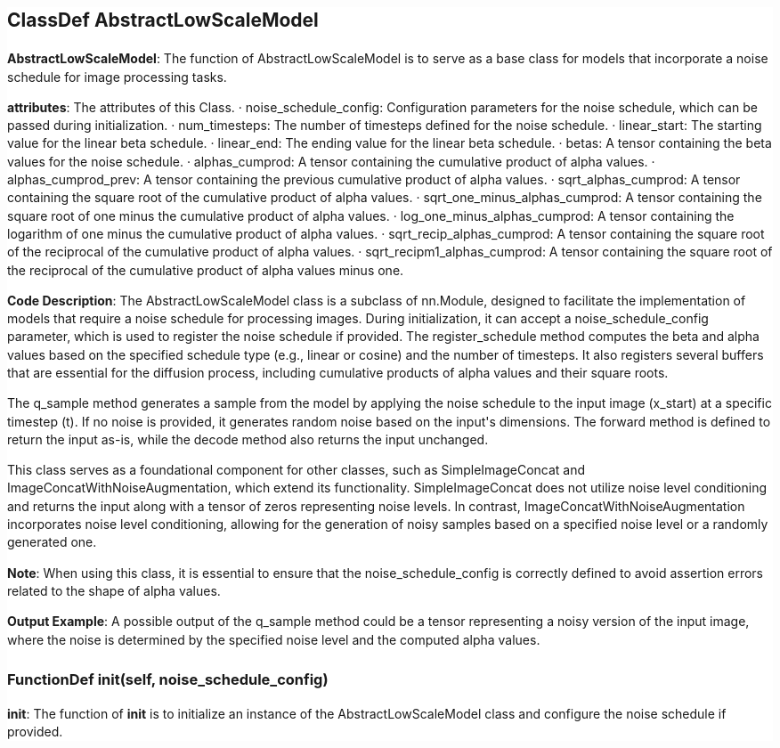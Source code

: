 ## ClassDef AbstractLowScaleModel
**AbstractLowScaleModel**: The function of AbstractLowScaleModel is to serve as a base class for models that incorporate a noise schedule for image processing tasks.

**attributes**: The attributes of this Class.
· noise_schedule_config: Configuration parameters for the noise schedule, which can be passed during initialization.
· num_timesteps: The number of timesteps defined for the noise schedule.
· linear_start: The starting value for the linear beta schedule.
· linear_end: The ending value for the linear beta schedule.
· betas: A tensor containing the beta values for the noise schedule.
· alphas_cumprod: A tensor containing the cumulative product of alpha values.
· alphas_cumprod_prev: A tensor containing the previous cumulative product of alpha values.
· sqrt_alphas_cumprod: A tensor containing the square root of the cumulative product of alpha values.
· sqrt_one_minus_alphas_cumprod: A tensor containing the square root of one minus the cumulative product of alpha values.
· log_one_minus_alphas_cumprod: A tensor containing the logarithm of one minus the cumulative product of alpha values.
· sqrt_recip_alphas_cumprod: A tensor containing the square root of the reciprocal of the cumulative product of alpha values.
· sqrt_recipm1_alphas_cumprod: A tensor containing the square root of the reciprocal of the cumulative product of alpha values minus one.

**Code Description**: The AbstractLowScaleModel class is a subclass of nn.Module, designed to facilitate the implementation of models that require a noise schedule for processing images. During initialization, it can accept a noise_schedule_config parameter, which is used to register the noise schedule if provided. The register_schedule method computes the beta and alpha values based on the specified schedule type (e.g., linear or cosine) and the number of timesteps. It also registers several buffers that are essential for the diffusion process, including cumulative products of alpha values and their square roots.

The q_sample method generates a sample from the model by applying the noise schedule to the input image (x_start) at a specific timestep (t). If no noise is provided, it generates random noise based on the input's dimensions. The forward method is defined to return the input as-is, while the decode method also returns the input unchanged. 

This class serves as a foundational component for other classes, such as SimpleImageConcat and ImageConcatWithNoiseAugmentation, which extend its functionality. SimpleImageConcat does not utilize noise level conditioning and returns the input along with a tensor of zeros representing noise levels. In contrast, ImageConcatWithNoiseAugmentation incorporates noise level conditioning, allowing for the generation of noisy samples based on a specified noise level or a randomly generated one.

**Note**: When using this class, it is essential to ensure that the noise_schedule_config is correctly defined to avoid assertion errors related to the shape of alpha values. 

**Output Example**: A possible output of the q_sample method could be a tensor representing a noisy version of the input image, where the noise is determined by the specified noise level and the computed alpha values.
### FunctionDef __init__(self, noise_schedule_config)
**__init__**: The function of __init__ is to initialize an instance of the AbstractLowScaleModel class and configure the noise schedule if provided.
